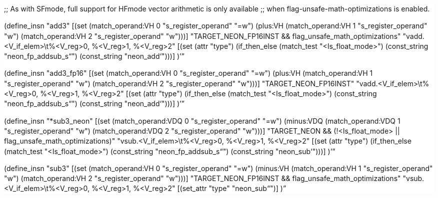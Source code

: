 ;; As with SFmode, full support for HFmode vector arithmetic is only available
;; when flag-unsafe-math-optimizations is enabled.

(define_insn "add<mode>3"
  [(set
    (match_operand:VH 0 "s_register_operand" "=w")
    (plus:VH
     (match_operand:VH 1 "s_register_operand" "w")
     (match_operand:VH 2 "s_register_operand" "w")))]
 "TARGET_NEON_FP16INST && flag_unsafe_math_optimizations"
 "vadd.<V_if_elem>\t%<V_reg>0, %<V_reg>1, %<V_reg>2"
 [(set (attr "type")
   (if_then_else (match_test "<Is_float_mode>")
    (const_string "neon_fp_addsub_s<q>")
    (const_string "neon_add<q>")))]
)

(define_insn "add<mode>3_fp16"
  [(set
    (match_operand:VH 0 "s_register_operand" "=w")
    (plus:VH
     (match_operand:VH 1 "s_register_operand" "w")
     (match_operand:VH 2 "s_register_operand" "w")))]
 "TARGET_NEON_FP16INST"
 "vadd.<V_if_elem>\t%<V_reg>0, %<V_reg>1, %<V_reg>2"
 [(set (attr "type")
   (if_then_else (match_test "<Is_float_mode>")
    (const_string "neon_fp_addsub_s<q>")
    (const_string "neon_add<q>")))]
)

(define_insn "*sub<mode>3_neon"
  [(set (match_operand:VDQ 0 "s_register_operand" "=w")
        (minus:VDQ (match_operand:VDQ 1 "s_register_operand" "w")
                   (match_operand:VDQ 2 "s_register_operand" "w")))]
  "TARGET_NEON && (!<Is_float_mode> || flag_unsafe_math_optimizations)"
  "vsub.<V_if_elem>\t%<V_reg>0, %<V_reg>1, %<V_reg>2"
  [(set (attr "type")
      (if_then_else (match_test "<Is_float_mode>")
                    (const_string "neon_fp_addsub_s<q>")
                    (const_string "neon_sub<q>")))]
)

(define_insn "sub<mode>3"
 [(set
   (match_operand:VH 0 "s_register_operand" "=w")
   (minus:VH
    (match_operand:VH 1 "s_register_operand" "w")
    (match_operand:VH 2 "s_register_operand" "w")))]
 "TARGET_NEON_FP16INST && flag_unsafe_math_optimizations"
 "vsub.<V_if_elem>\t%<V_reg>0, %<V_reg>1, %<V_reg>2"
 [(set_attr "type" "neon_sub<q>")]
)
